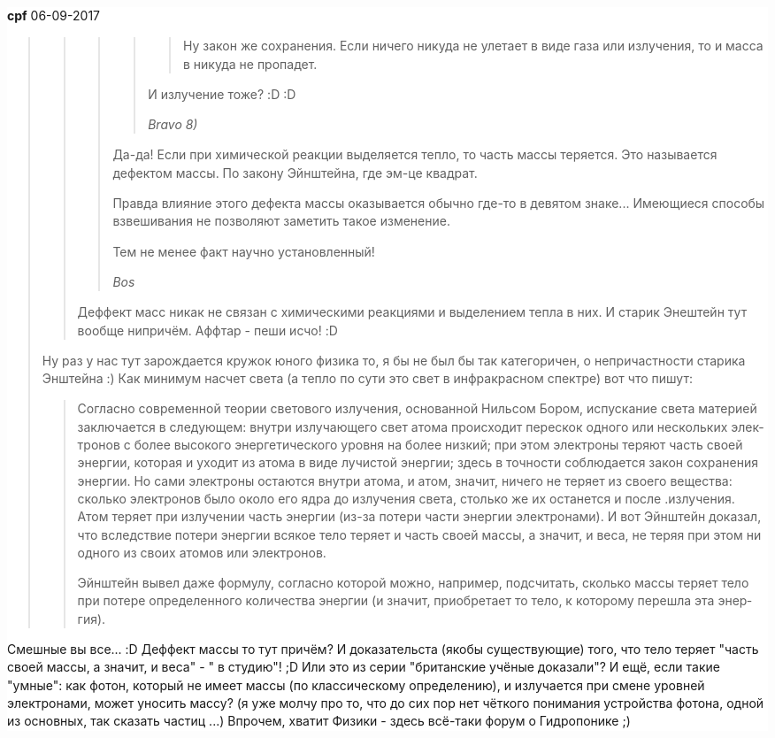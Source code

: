 

**cpf** 06-09-2017

> > > > > Ну закон же сохранения. Если ничего никуда не улетает в виде газа или излучения, то и масса в никуда не пропадет.
> > > > 
> > > > 
> > > > 
> > > > И излучение тоже? :D :D
> > > > 
> > > > *Bravo* *8)*
> > > 
> > > 
> > > 
> > > Да-да! Если при химической реакции выделяется тепло, то часть массы теряется. Это называется дефектом массы. По закону Эйнштейна, где эм-це квадрат.
> > > 
> > > Правда влияние этого дефекта массы оказывается обычно где-то в девятом знаке... Имеющиеся способы взвешивания не позволяют заметить такое изменение.
> > > 
> > > Тем не менее факт научно установленный!
> > > 
> > > *Bos*
> > 
> > 
> > 
> > Деффект масс никак не связан с химическими реакциями и выделением тепла в них. И старик Энештейн тут вообще нипричём. Аффтар - пеши исчо! :D
> 
> 
> 
> Ну раз у нас тут зарождается кружок юного физика то, я бы не был бы так категоричен, о непричастности старика Энштейна :) Как минимум насчет света (а тепло по сути это свет в инфракрасном спектре) вот что пишут:
> 
> 
> > Согласно современной теории светового из­лучения, основанной Нильсом Бором, испуска­ние света материей заключается в следую­щем: внутри излучающего свет атома про­исходит перескок одного или нескольких элек­тронов с более высокого энергетического уровня на более низкий; при этом электроны теряют часть своей энергии, которая и уходит из атома в виде лучистой энергии; здесь в точности соблюдается закон сохранения энергии. Но сами электроны остаются внутри атома, и атом, значит, ничего не теряет из своего вещества: сколько электронов было около его ядра до излучения света, столько же их останется и после .излучения. Атом те­ряет при излучении часть энергии (из-за по­тери части энергии электронами). И вот Эйнштейн доказал, что вследствие потери энергии всякое тело теряет и часть своей массы, а значит, и веса, не теряя при этом ни одного из своих атомов или электронов.
> > 
> > Эйнштейн вывел даже формулу, согласно которой можно, например, подсчитать, сколь­ко массы теряет тело при потере опреде­ленного количества энергии (и значит, приоб­ретает то тело, к которому перешла эта энер­гия).

Смешные вы все... :D Деффект массы то тут причём? И доказательста (якобы существующие) того, что тело теряет "часть своей массы, а значит, и веса" - " в студию"! ;D Или это из серии "британские учёные доказали"? И ещё, если такие "умные": как фотон, который не имеет массы (по классическому определению), и излучается при смене уровней электронами, может уносить массу? (я уже молчу про то, что до сих пор нет чёткого понимания устройства фотона, одной из основных, так сказать частиц ...) Впрочем, хватит Физики - здесь всё-таки форум о Гидропонике ;)
